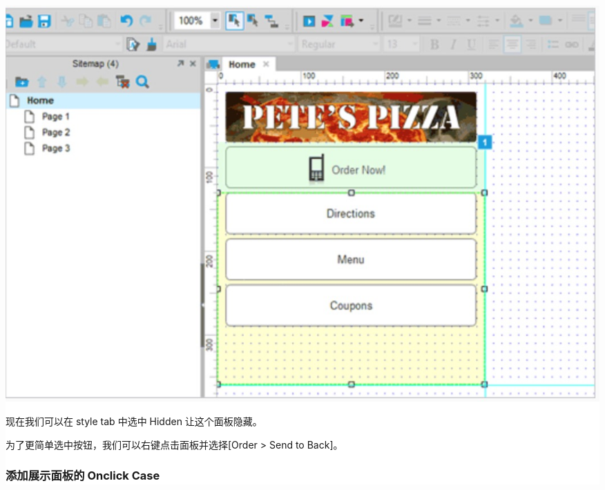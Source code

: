 ![image](images/mobilewebsitedesign9.png)

现在我们可以在 style tab 中选中 Hidden 让这个面板隐藏。

为了更简单选中按钮，我们可以右键点击面板并选择[Order > Send to Back]。

### 添加展示面板的 Onclick Case
